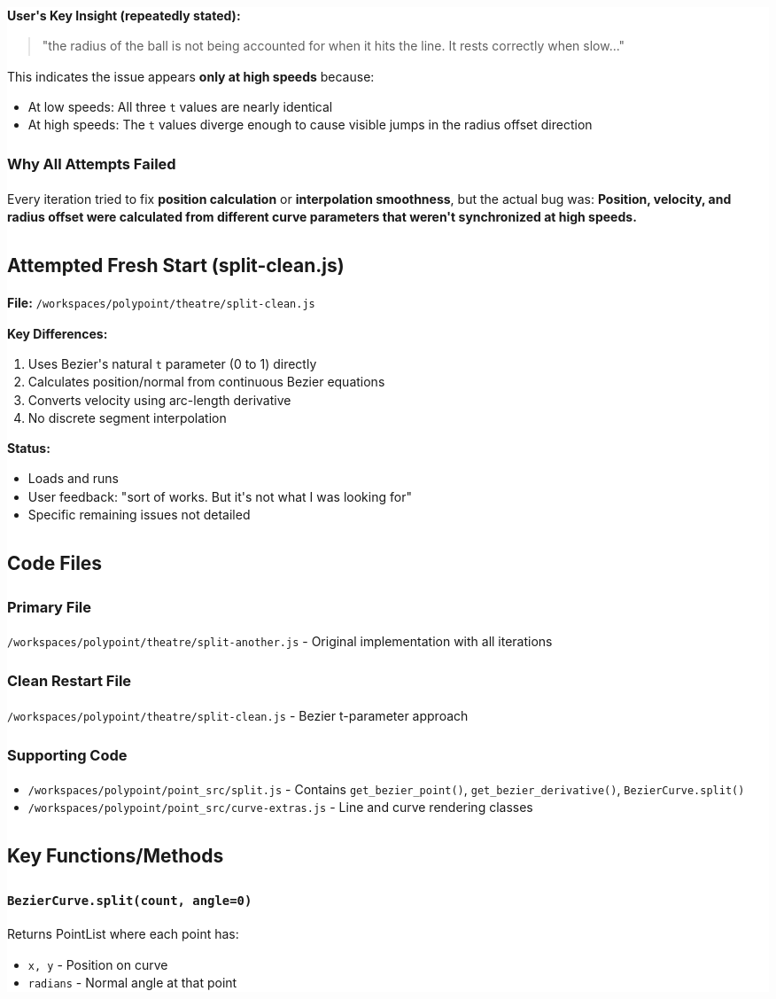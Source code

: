 **User's Key Insight (repeatedly stated):**
> "the radius of the ball is not being accounted for when it hits the line. It rests correctly when slow..."

This indicates the issue appears **only at high speeds** because:
- At low speeds: All three `t` values are nearly identical
- At high speeds: The `t` values diverge enough to cause visible jumps in the radius offset direction

### Why All Attempts Failed
Every iteration tried to fix **position calculation** or **interpolation smoothness**, but the actual bug was:
**Position, velocity, and radius offset were calculated from different curve parameters that weren't synchronized at high speeds.**

## Attempted Fresh Start (split-clean.js)

**File:** `/workspaces/polypoint/theatre/split-clean.js`

**Key Differences:**
1. Uses Bezier's natural `t` parameter (0 to 1) directly
2. Calculates position/normal from continuous Bezier equations
3. Converts velocity using arc-length derivative
4. No discrete segment interpolation

**Status:** 
- Loads and runs
- User feedback: "sort of works. But it's not what I was looking for"
- Specific remaining issues not detailed

## Code Files

### Primary File
`/workspaces/polypoint/theatre/split-another.js` - Original implementation with all iterations

### Clean Restart File  
`/workspaces/polypoint/theatre/split-clean.js` - Bezier t-parameter approach

### Supporting Code
- `/workspaces/polypoint/point_src/split.js` - Contains `get_bezier_point()`, `get_bezier_derivative()`, `BezierCurve.split()`
- `/workspaces/polypoint/point_src/curve-extras.js` - Line and curve rendering classes

## Key Functions/Methods

### `BezierCurve.split(count, angle=0)`
Returns PointList where each point has:
- `x, y` - Position on curve
- `radians` - Normal angle at that point

